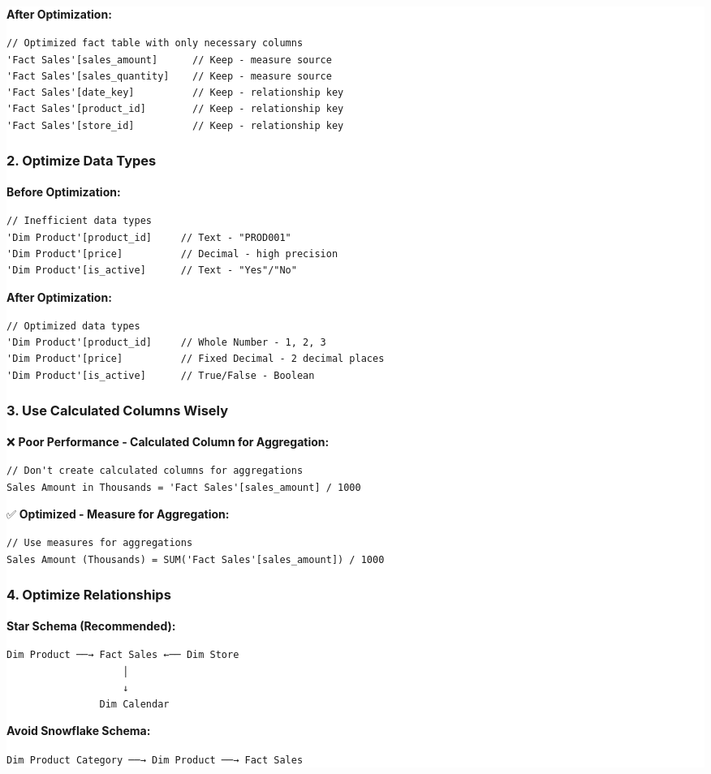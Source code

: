 **After Optimization:**
```dax
// Optimized fact table with only necessary columns
'Fact Sales'[sales_amount]      // Keep - measure source
'Fact Sales'[sales_quantity]    // Keep - measure source
'Fact Sales'[date_key]          // Keep - relationship key
'Fact Sales'[product_id]        // Keep - relationship key
'Fact Sales'[store_id]          // Keep - relationship key
```

### 2. Optimize Data Types

**Before Optimization:**
```dax
// Inefficient data types
'Dim Product'[product_id]     // Text - "PROD001"
'Dim Product'[price]          // Decimal - high precision
'Dim Product'[is_active]      // Text - "Yes"/"No"
```

**After Optimization:**
```dax
// Optimized data types
'Dim Product'[product_id]     // Whole Number - 1, 2, 3
'Dim Product'[price]          // Fixed Decimal - 2 decimal places
'Dim Product'[is_active]      // True/False - Boolean
```

### 3. Use Calculated Columns Wisely

❌ **Poor Performance - Calculated Column for Aggregation:**
```dax
// Don't create calculated columns for aggregations
Sales Amount in Thousands = 'Fact Sales'[sales_amount] / 1000
```

✅ **Optimized - Measure for Aggregation:**
```dax
// Use measures for aggregations
Sales Amount (Thousands) = SUM('Fact Sales'[sales_amount]) / 1000
```

### 4. Optimize Relationships

**Star Schema (Recommended):**
```
Dim Product ──→ Fact Sales ←── Dim Store
                    │
                    ↓
                Dim Calendar
```

**Avoid Snowflake Schema:**
```
Dim Product Category ──→ Dim Product ──→ Fact Sales
```
